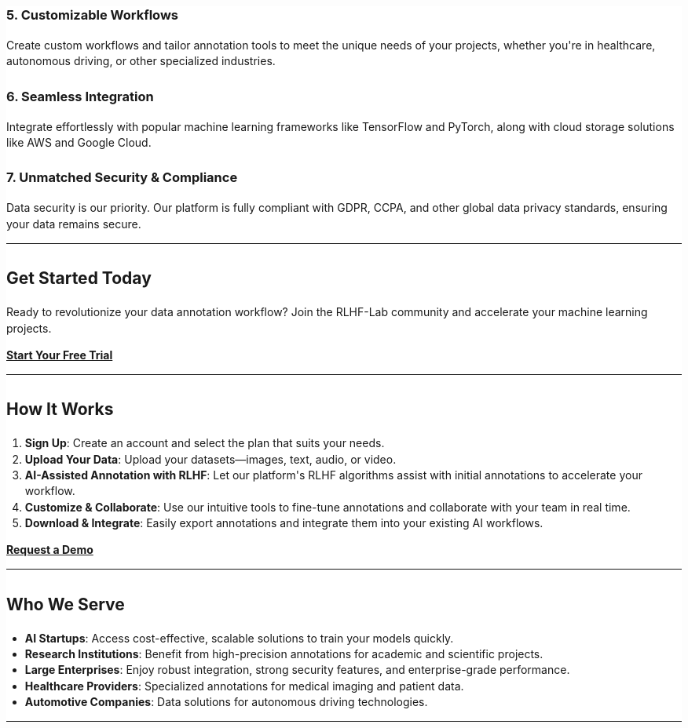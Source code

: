 ### 5. **Customizable Workflows**

Create custom workflows and tailor annotation tools to meet the unique needs of your projects, whether you're in healthcare, autonomous driving, or other specialized industries.

### 6. **Seamless Integration**

Integrate effortlessly with popular machine learning frameworks like TensorFlow and PyTorch, along with cloud storage solutions like AWS and Google Cloud.

### 7. **Unmatched Security & Compliance**

Data security is our priority. Our platform is fully compliant with GDPR, CCPA, and other global data privacy standards, ensuring your data remains secure.

---

## **Get Started Today**

Ready to revolutionize your data annotation workflow? Join the RLHF-Lab community and accelerate your machine learning projects.

[**Start Your Free Trial**](#)

---

## **How It Works**

1. **Sign Up**: Create an account and select the plan that suits your needs.
2. **Upload Your Data**: Upload your datasets—images, text, audio, or video.
3. **AI-Assisted Annotation with RLHF**: Let our platform's RLHF algorithms assist with initial annotations to accelerate your workflow.
4. **Customize & Collaborate**: Use our intuitive tools to fine-tune annotations and collaborate with your team in real time.
5. **Download & Integrate**: Easily export annotations and integrate them into your existing AI workflows.

[**Request a Demo**](#)

---

## **Who We Serve**

- **AI Startups**: Access cost-effective, scalable solutions to train your models quickly.
- **Research Institutions**: Benefit from high-precision annotations for academic and scientific projects.
- **Large Enterprises**: Enjoy robust integration, strong security features, and enterprise-grade performance.
- **Healthcare Providers**: Specialized annotations for medical imaging and patient data.
- **Automotive Companies**: Data solutions for autonomous driving technologies.

---
